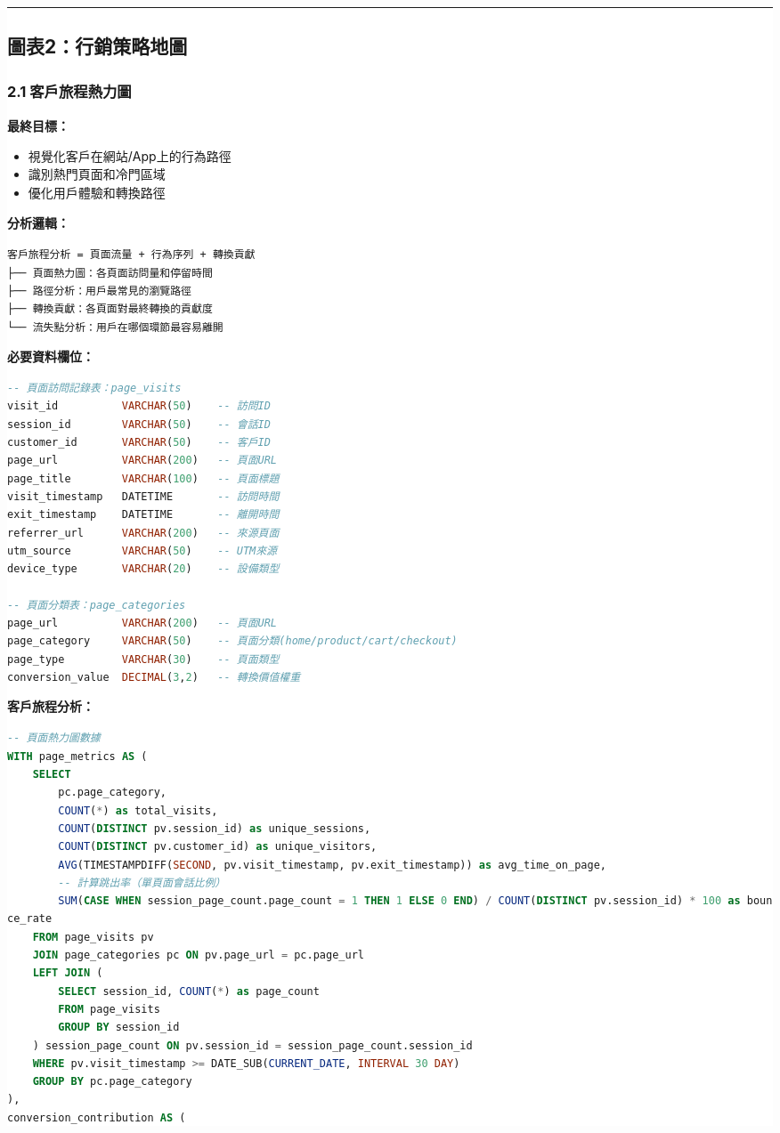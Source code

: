 
---

## 圖表2：行銷策略地圖

### 2.1 客戶旅程熱力圖

**最終目標：**
- 視覺化客戶在網站/App上的行為路徑
- 識別熱門頁面和冷門區域
- 優化用戶體驗和轉換路徑

**分析邏輯：**
```
客戶旅程分析 = 頁面流量 + 行為序列 + 轉換貢獻
├── 頁面熱力圖：各頁面訪問量和停留時間
├── 路徑分析：用戶最常見的瀏覽路徑
├── 轉換貢獻：各頁面對最終轉換的貢獻度
└── 流失點分析：用戶在哪個環節最容易離開
```

**必要資料欄位：**
```sql
-- 頁面訪問記錄表：page_visits
visit_id          VARCHAR(50)    -- 訪問ID
session_id        VARCHAR(50)    -- 會話ID
customer_id       VARCHAR(50)    -- 客戶ID
page_url          VARCHAR(200)   -- 頁面URL
page_title        VARCHAR(100)   -- 頁面標題
visit_timestamp   DATETIME       -- 訪問時間
exit_timestamp    DATETIME       -- 離開時間
referrer_url      VARCHAR(200)   -- 來源頁面
utm_source        VARCHAR(50)    -- UTM來源
device_type       VARCHAR(20)    -- 設備類型

-- 頁面分類表：page_categories
page_url          VARCHAR(200)   -- 頁面URL
page_category     VARCHAR(50)    -- 頁面分類(home/product/cart/checkout)
page_type         VARCHAR(30)    -- 頁面類型
conversion_value  DECIMAL(3,2)   -- 轉換價值權重
```

**客戶旅程分析：**
```sql
-- 頁面熱力圖數據
WITH page_metrics AS (
    SELECT 
        pc.page_category,
        COUNT(*) as total_visits,
        COUNT(DISTINCT pv.session_id) as unique_sessions,
        COUNT(DISTINCT pv.customer_id) as unique_visitors,
        AVG(TIMESTAMPDIFF(SECOND, pv.visit_timestamp, pv.exit_timestamp)) as avg_time_on_page,
        -- 計算跳出率（單頁面會話比例）
        SUM(CASE WHEN session_page_count.page_count = 1 THEN 1 ELSE 0 END) / COUNT(DISTINCT pv.session_id) * 100 as bounce_rate
    FROM page_visits pv
    JOIN page_categories pc ON pv.page_url = pc.page_url
    LEFT JOIN (
        SELECT session_id, COUNT(*) as page_count
        FROM page_visits 
        GROUP BY session_id
    ) session_page_count ON pv.session_id = session_page_count.session_id
    WHERE pv.visit_timestamp >= DATE_SUB(CURRENT_DATE, INTERVAL 30 DAY)
    GROUP BY pc.page_category
),
conversion_contribution AS (
```